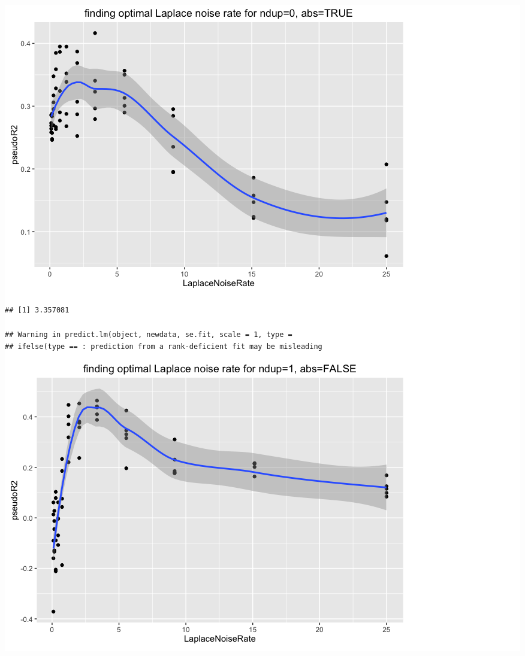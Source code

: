 ![](DemoCounts_files/figure-markdown_github/collectres-38.png)

    ## [1] 3.357081

    ## Warning in predict.lm(object, newdata, se.fit, scale = 1, type =
    ## ifelse(type == : prediction from a rank-deficient fit may be misleading

![](DemoCounts_files/figure-markdown_github/collectres-39.png)

